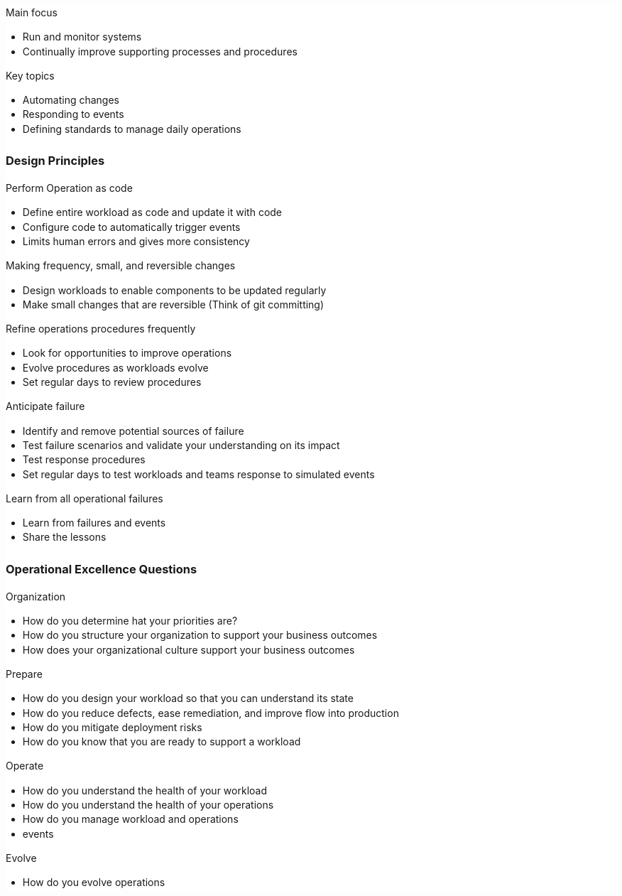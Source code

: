 Main focus
- Run and monitor systems
- Continually improve supporting processes and procedures

Key topics
- Automating changes
- Responding to events
- Defining standards to manage daily operations

### Design Principles
Perform Operation as code
- Define entire workload as code and update it with code
- Configure code to automatically trigger events
- Limits human errors and gives more consistency 

Making frequency, small, and reversible changes
- Design workloads to enable components to be updated regularly
- Make small changes that are reversible (Think of git committing) 

Refine operations procedures frequently
- Look for opportunities to improve operations
- Evolve procedures as workloads evolve 
- Set regular days to review procedures

Anticipate failure
- Identify and remove potential sources of failure
- Test failure scenarios and validate your understanding on its impact
- Test response procedures
- Set regular days to test workloads and teams response to simulated events

Learn from all operational failures
- Learn from failures and events
- Share the lessons

### Operational Excellence Questions

Organization
- How do you determine hat your priorities are?
- How do you structure your organization to support your business outcomes
- How does your organizational culture support your business outcomes

Prepare
- How do you design your workload so that you can understand its state
- How do you reduce defects, ease remediation, and improve flow into production
- How do you mitigate deployment risks
- How do you know that you are ready to support a workload

Operate
- How do you understand the health of your workload
- How do you understand the health of your operations
- How do you manage workload and operations
- events

Evolve
- How do you evolve operations
